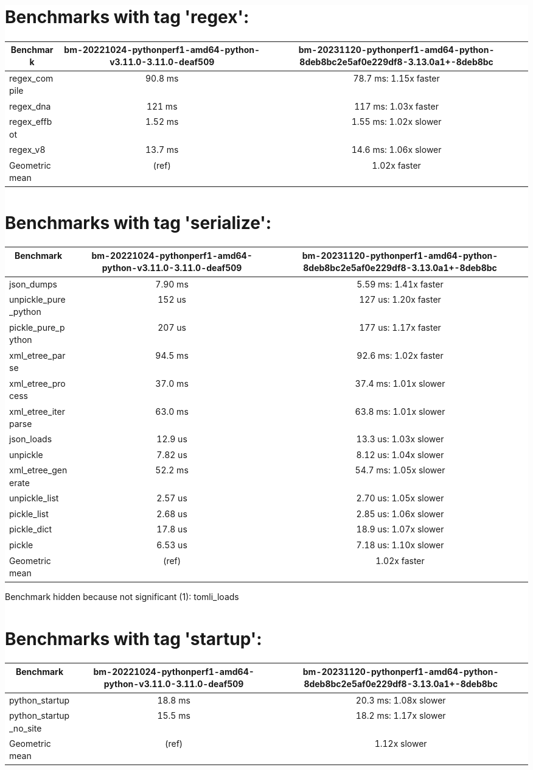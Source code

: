 Benchmarks with tag 'regex':
============================

| Benchmark      | bm-20221024-pythonperf1-amd64-python-v3.11.0-3.11.0-deaf509 | bm-20231120-pythonperf1-amd64-python-8deb8bc2e5af0e229df8-3.13.0a1+-8deb8bc |
|----------------|:-----------------------------------------------------------:|:---------------------------------------------------------------------------:|
| regex_compile  | 90.8 ms                                                     | 78.7 ms: 1.15x faster                                                       |
| regex_dna      | 121 ms                                                      | 117 ms: 1.03x faster                                                        |
| regex_effbot   | 1.52 ms                                                     | 1.55 ms: 1.02x slower                                                       |
| regex_v8       | 13.7 ms                                                     | 14.6 ms: 1.06x slower                                                       |
| Geometric mean | (ref)                                                       | 1.02x faster                                                                |

Benchmarks with tag 'serialize':
================================

| Benchmark            | bm-20221024-pythonperf1-amd64-python-v3.11.0-3.11.0-deaf509 | bm-20231120-pythonperf1-amd64-python-8deb8bc2e5af0e229df8-3.13.0a1+-8deb8bc |
|----------------------|:-----------------------------------------------------------:|:---------------------------------------------------------------------------:|
| json_dumps           | 7.90 ms                                                     | 5.59 ms: 1.41x faster                                                       |
| unpickle_pure_python | 152 us                                                      | 127 us: 1.20x faster                                                        |
| pickle_pure_python   | 207 us                                                      | 177 us: 1.17x faster                                                        |
| xml_etree_parse      | 94.5 ms                                                     | 92.6 ms: 1.02x faster                                                       |
| xml_etree_process    | 37.0 ms                                                     | 37.4 ms: 1.01x slower                                                       |
| xml_etree_iterparse  | 63.0 ms                                                     | 63.8 ms: 1.01x slower                                                       |
| json_loads           | 12.9 us                                                     | 13.3 us: 1.03x slower                                                       |
| unpickle             | 7.82 us                                                     | 8.12 us: 1.04x slower                                                       |
| xml_etree_generate   | 52.2 ms                                                     | 54.7 ms: 1.05x slower                                                       |
| unpickle_list        | 2.57 us                                                     | 2.70 us: 1.05x slower                                                       |
| pickle_list          | 2.68 us                                                     | 2.85 us: 1.06x slower                                                       |
| pickle_dict          | 17.8 us                                                     | 18.9 us: 1.07x slower                                                       |
| pickle               | 6.53 us                                                     | 7.18 us: 1.10x slower                                                       |
| Geometric mean       | (ref)                                                       | 1.02x faster                                                                |

Benchmark hidden because not significant (1): tomli_loads

Benchmarks with tag 'startup':
==============================

| Benchmark              | bm-20221024-pythonperf1-amd64-python-v3.11.0-3.11.0-deaf509 | bm-20231120-pythonperf1-amd64-python-8deb8bc2e5af0e229df8-3.13.0a1+-8deb8bc |
|------------------------|:-----------------------------------------------------------:|:---------------------------------------------------------------------------:|
| python_startup         | 18.8 ms                                                     | 20.3 ms: 1.08x slower                                                       |
| python_startup_no_site | 15.5 ms                                                     | 18.2 ms: 1.17x slower                                                       |
| Geometric mean         | (ref)                                                       | 1.12x slower                                                                |
